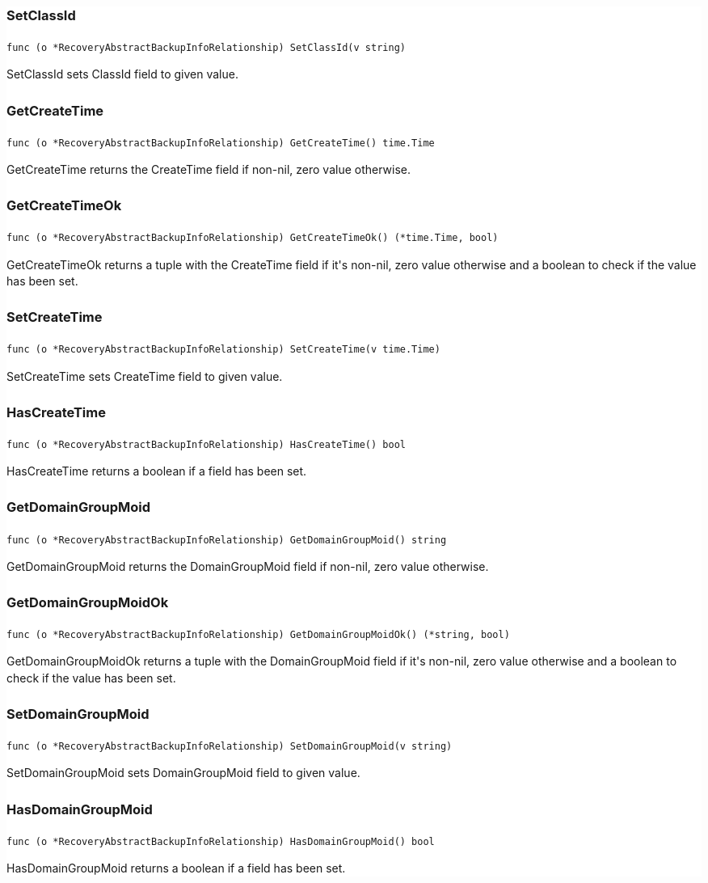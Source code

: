 ### SetClassId

`func (o *RecoveryAbstractBackupInfoRelationship) SetClassId(v string)`

SetClassId sets ClassId field to given value.


### GetCreateTime

`func (o *RecoveryAbstractBackupInfoRelationship) GetCreateTime() time.Time`

GetCreateTime returns the CreateTime field if non-nil, zero value otherwise.

### GetCreateTimeOk

`func (o *RecoveryAbstractBackupInfoRelationship) GetCreateTimeOk() (*time.Time, bool)`

GetCreateTimeOk returns a tuple with the CreateTime field if it's non-nil, zero value otherwise
and a boolean to check if the value has been set.

### SetCreateTime

`func (o *RecoveryAbstractBackupInfoRelationship) SetCreateTime(v time.Time)`

SetCreateTime sets CreateTime field to given value.

### HasCreateTime

`func (o *RecoveryAbstractBackupInfoRelationship) HasCreateTime() bool`

HasCreateTime returns a boolean if a field has been set.

### GetDomainGroupMoid

`func (o *RecoveryAbstractBackupInfoRelationship) GetDomainGroupMoid() string`

GetDomainGroupMoid returns the DomainGroupMoid field if non-nil, zero value otherwise.

### GetDomainGroupMoidOk

`func (o *RecoveryAbstractBackupInfoRelationship) GetDomainGroupMoidOk() (*string, bool)`

GetDomainGroupMoidOk returns a tuple with the DomainGroupMoid field if it's non-nil, zero value otherwise
and a boolean to check if the value has been set.

### SetDomainGroupMoid

`func (o *RecoveryAbstractBackupInfoRelationship) SetDomainGroupMoid(v string)`

SetDomainGroupMoid sets DomainGroupMoid field to given value.

### HasDomainGroupMoid

`func (o *RecoveryAbstractBackupInfoRelationship) HasDomainGroupMoid() bool`

HasDomainGroupMoid returns a boolean if a field has been set.
